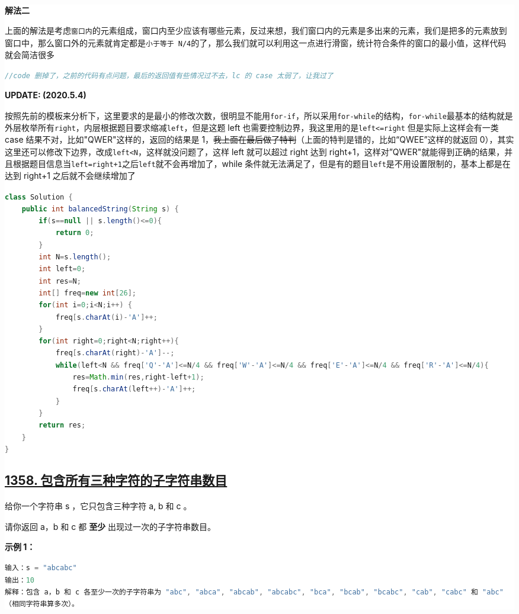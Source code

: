 **解法二**

上面的解法是考虑`窗口内`的元素组成，窗口内至少应该有哪些元素，反过来想，我们窗口内的元素是多出来的元素，我们是把多的元素放到窗口中，那么窗口外的元素就肯定都是`小于等于 N/4`的了，那么我们就可以利用这一点进行滑窗，统计符合条件的窗口的最小值，这样代码就会简洁很多

```java
//code 删掉了，之前的代码有点问题，最后的返回值有些情况过不去，lc 的 case 太弱了，让我过了
```

**UPDATE: (2020.5.4)**

按照先前的模板来分析下，这里要求的是最小的修改次数，很明显不能用`for-if`，所以采用`for-while`的结构，`for-while`最基本的结构就是外层枚举所有`right`，内层根据题目要求缩减`left`，但是这题 left 也需要控制边界，我这里用的是`left<=right` 但是实际上这样会有一类 case 结果不对，比如"QWER"这样的，返回的结果是 1，~~我上面在最后做了特判~~（上面的特判是错的，比如“QWEE”这样的就返回 0），其实这里还可以修改下边界，改成`left<N`，这样就没问题了，这样 left 就可以超过 right 达到 right+1，这样对”QWER"就能得到正确的结果，并且根据题目信息当`left=right+1`之后`left`就不会再增加了，while 条件就无法满足了，但是有的题目`left`是不用设置限制的，基本上都是在达到 right+1 之后就不会继续增加了

```java
class Solution {
    public int balancedString(String s) {
        if(s==null || s.length()<=0){
            return 0;
        }
        int N=s.length();
        int left=0;
        int res=N;
        int[] freq=new int[26];
        for(int i=0;i<N;i++) {
            freq[s.charAt(i)-'A']++;
        }
        for(int right=0;right<N;right++){
            freq[s.charAt(right)-'A']--;
            while(left<N && freq['Q'-'A']<=N/4 && freq['W'-'A']<=N/4 && freq['E'-'A']<=N/4 && freq['R'-'A']<=N/4){
                res=Math.min(res,right-left+1);
                freq[s.charAt(left++)-'A']++;
            }
        }
        return res;
    }
}
```

## [1358. 包含所有三种字符的子字符串数目](https://leetcode-cn.com/problems/number-of-substrings-containing-all-three-characters/)  

给你一个字符串 s ，它只包含三种字符 a, b 和 c 。

请你返回 a，b 和 c 都 **至少** 出现过一次的子字符串数目。

**示例 1：**

```java
输入：s = "abcabc"
输出：10
解释：包含 a，b 和 c 各至少一次的子字符串为 "abc", "abca", "abcab", "abcabc", "bca", "bcab", "bcabc", "cab", "cabc" 和 "abc" （相同字符串算多次）。
```
